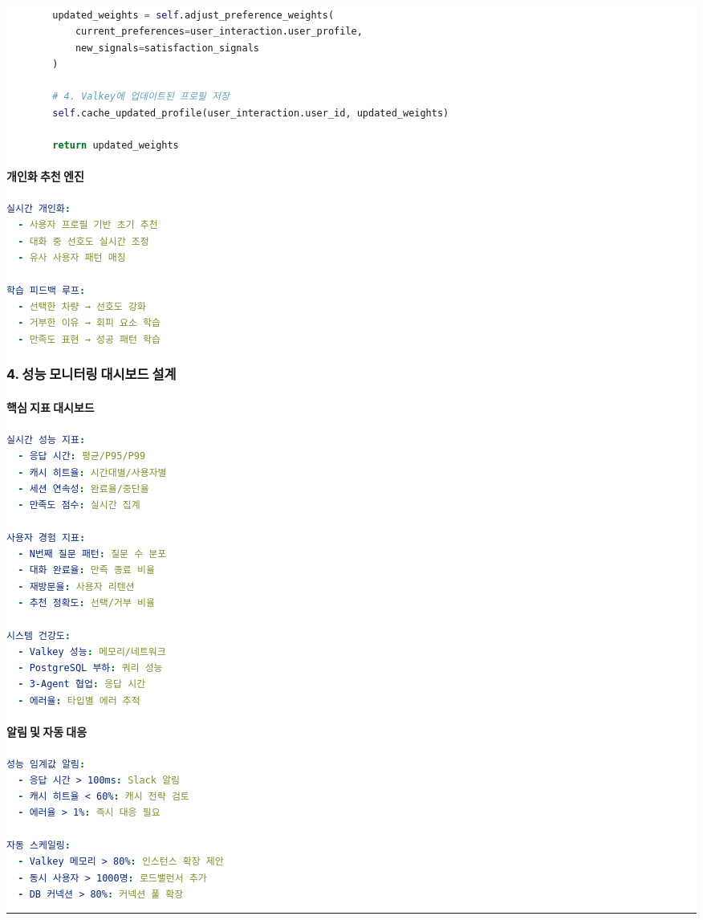 ```python
        updated_weights = self.adjust_preference_weights(
            current_preferences=user_interaction.user_profile,
            new_signals=satisfaction_signals
        )

        # 4. Valkey에 업데이트된 프로필 저장
        self.cache_updated_profile(user_interaction.user_id, updated_weights)

        return updated_weights
```

#### 개인화 추천 엔진
```yaml
실시간 개인화:
  - 사용자 프로필 기반 초기 추천
  - 대화 중 선호도 실시간 조정
  - 유사 사용자 패턴 매칭

학습 피드백 루프:
  - 선택한 차량 → 선호도 강화
  - 거부한 이유 → 회피 요소 학습
  - 만족도 표현 → 성공 패턴 학습
```

### 4. 성능 모니터링 대시보드 설계

#### 핵심 지표 대시보드
```yaml
실시간 성능 지표:
  - 응답 시간: 평균/P95/P99
  - 캐시 히트율: 시간대별/사용자별
  - 세션 연속성: 완료율/중단율
  - 만족도 점수: 실시간 집계

사용자 경험 지표:
  - N번째 질문 패턴: 질문 수 분포
  - 대화 완료율: 만족 종료 비율
  - 재방문율: 사용자 리텐션
  - 추천 정확도: 선택/거부 비율

시스템 건강도:
  - Valkey 성능: 메모리/네트워크
  - PostgreSQL 부하: 쿼리 성능
  - 3-Agent 협업: 응답 시간
  - 에러율: 타입별 에러 추적
```

#### 알림 및 자동 대응
```yaml
성능 임계값 알림:
  - 응답 시간 > 100ms: Slack 알림
  - 캐시 히트율 < 60%: 캐시 전략 검토
  - 에러율 > 1%: 즉시 대응 필요

자동 스케일링:
  - Valkey 메모리 > 80%: 인스턴스 확장 제안
  - 동시 사용자 > 1000명: 로드밸런서 추가
  - DB 커넥션 > 80%: 커넥션 풀 확장
```

---